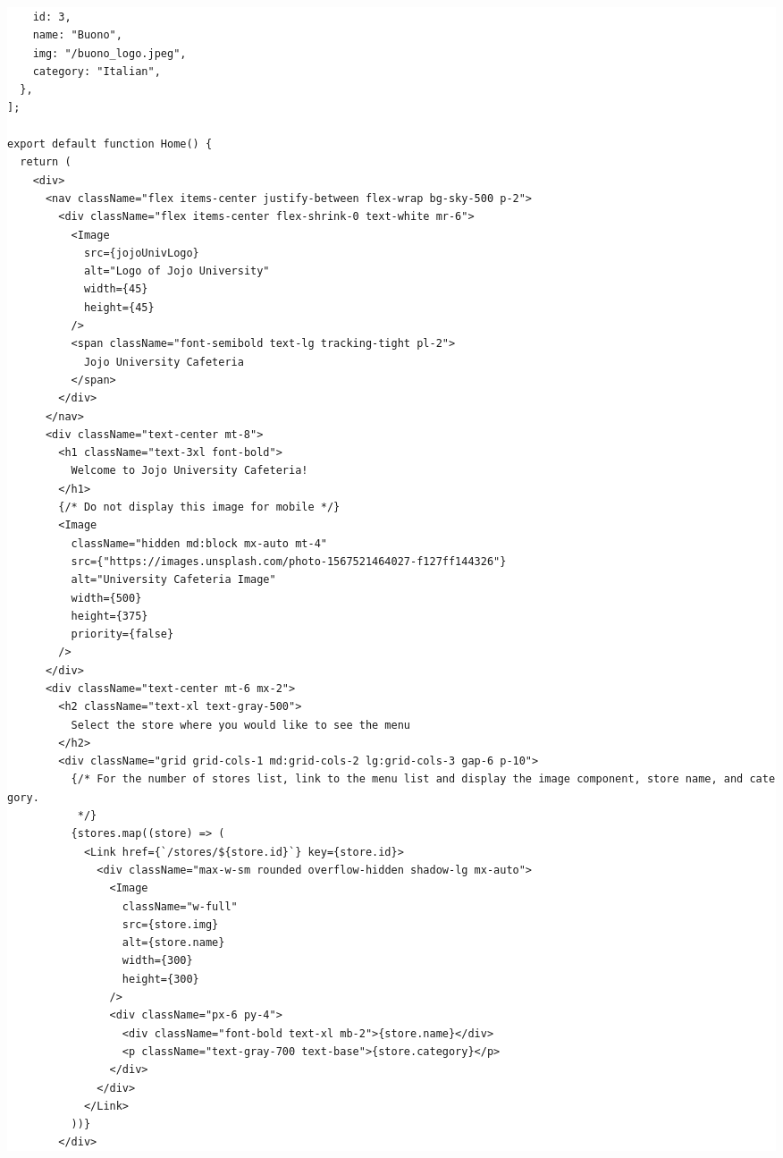 ```tsx
    id: 3,
    name: "Buono",
    img: "/buono_logo.jpeg",
    category: "Italian",
  },
];

export default function Home() {
  return (
    <div>
      <nav className="flex items-center justify-between flex-wrap bg-sky-500 p-2">
        <div className="flex items-center flex-shrink-0 text-white mr-6">
          <Image
            src={jojoUnivLogo}
            alt="Logo of Jojo University"
            width={45}
            height={45}
          />
          <span className="font-semibold text-lg tracking-tight pl-2">
            Jojo University Cafeteria
          </span>
        </div>
      </nav>
      <div className="text-center mt-8">
        <h1 className="text-3xl font-bold">
          Welcome to Jojo University Cafeteria!
        </h1>
        {/* Do not display this image for mobile */}
        <Image
          className="hidden md:block mx-auto mt-4"
          src={"https://images.unsplash.com/photo-1567521464027-f127ff144326"}
          alt="University Cafeteria Image"
          width={500}
          height={375}
          priority={false}
        />
      </div>
      <div className="text-center mt-6 mx-2">
        <h2 className="text-xl text-gray-500">
          Select the store where you would like to see the menu
        </h2>
        <div className="grid grid-cols-1 md:grid-cols-2 lg:grid-cols-3 gap-6 p-10">
          {/* For the number of stores list, link to the menu list and display the image component, store name, and category.
           */}
          {stores.map((store) => (
            <Link href={`/stores/${store.id}`} key={store.id}>
              <div className="max-w-sm rounded overflow-hidden shadow-lg mx-auto">
                <Image
                  className="w-full"
                  src={store.img}
                  alt={store.name}
                  width={300}
                  height={300}
                />
                <div className="px-6 py-4">
                  <div className="font-bold text-xl mb-2">{store.name}</div>
                  <p className="text-gray-700 text-base">{store.category}</p>
                </div>
              </div>
            </Link>
          ))}
        </div>
```